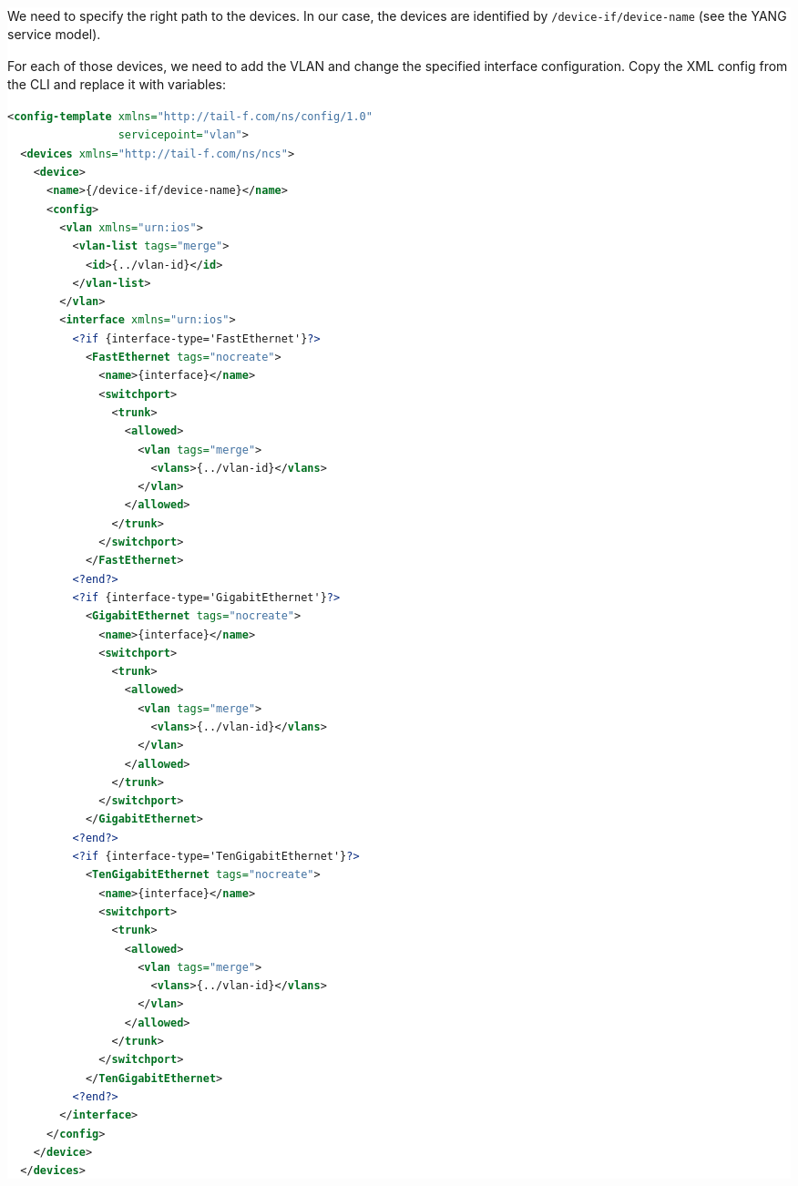 We need to specify the right path to the devices. In our case, the devices are identified by `/device-if/device-name` (see the YANG service model).

For each of those devices, we need to add the VLAN and change the specified interface configuration. Copy the XML config from the CLI and replace it with variables:

```xml
<config-template xmlns="http://tail-f.com/ns/config/1.0"
                 servicepoint="vlan">
  <devices xmlns="http://tail-f.com/ns/ncs">
    <device>
      <name>{/device-if/device-name}</name>
      <config>
        <vlan xmlns="urn:ios">
          <vlan-list tags="merge">
            <id>{../vlan-id}</id>
          </vlan-list>
        </vlan>
        <interface xmlns="urn:ios">
          <?if {interface-type='FastEthernet'}?>
            <FastEthernet tags="nocreate">
              <name>{interface}</name>
              <switchport>
                <trunk>
                  <allowed>
                    <vlan tags="merge">
                      <vlans>{../vlan-id}</vlans>
                    </vlan>
                  </allowed>
                </trunk>
              </switchport>
            </FastEthernet>
          <?end?>
          <?if {interface-type='GigabitEthernet'}?>
            <GigabitEthernet tags="nocreate">
              <name>{interface}</name>
              <switchport>
                <trunk>
                  <allowed>
                    <vlan tags="merge">
                      <vlans>{../vlan-id}</vlans>
                    </vlan>
                  </allowed>
                </trunk>
              </switchport>
            </GigabitEthernet>
          <?end?>
          <?if {interface-type='TenGigabitEthernet'}?>
            <TenGigabitEthernet tags="nocreate">
              <name>{interface}</name>
              <switchport>
                <trunk>
                  <allowed>
                    <vlan tags="merge">
                      <vlans>{../vlan-id}</vlans>
                    </vlan>
                  </allowed>
                </trunk>
              </switchport>
            </TenGigabitEthernet>
          <?end?>
        </interface>
      </config>
    </device>
  </devices>
```